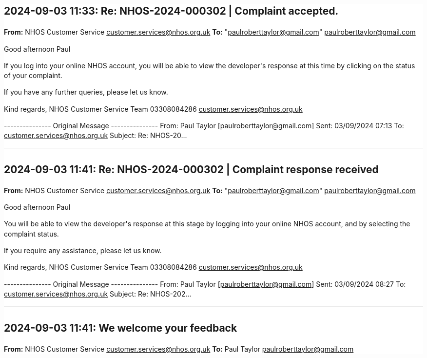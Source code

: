 
## 2024-09-03 11:33: Re: NHOS-2024-000302 | Complaint accepted.
**From:** NHOS Customer Service <customer.services@nhos.org.uk>
**To:** "paulroberttaylor@gmail.com" <paulroberttaylor@gmail.com>

Good afternoon Paul

If you log into your online NHOS account, you will be able to view the developer's response at this time by clicking on the status of your complaint.

If you have any further queries, please let us know.

Kind regards,
NHOS Customer Service Team
03308084286
customer.services@nhos.org.uk


--------------- Original Message ---------------
From: Paul Taylor [paulroberttaylor@gmail.com]
Sent: 03/09/2024 07:13
To: customer.services@nhos.org.uk
Subject: Re: NHOS-20...

---

## 2024-09-03 11:41: Re: NHOS-2024-000302 | Complaint response received
**From:** NHOS Customer Service <customer.services@nhos.org.uk>
**To:** "paulroberttaylor@gmail.com" <paulroberttaylor@gmail.com>

Good afternoon Paul

You will be able to view the developer's response at this stage by logging into your online NHOS account, and by selecting the complaint status.

If you require any assistance, please let us know.

Kind regards,
NHOS Customer Service Team
03308084286
customer.services@nhos.org.uk





--------------- Original Message ---------------
From: Paul Taylor [paulroberttaylor@gmail.com]
Sent: 03/09/2024 08:27
To: customer.services@nhos.org.uk
Subject: Re: NHOS-202...

---

## 2024-09-03 11:41: We welcome your feedback
**From:** NHOS Customer Service <customer.services@nhos.org.uk>
**To:** Paul Taylor <paulroberttaylor@gmail.com>
